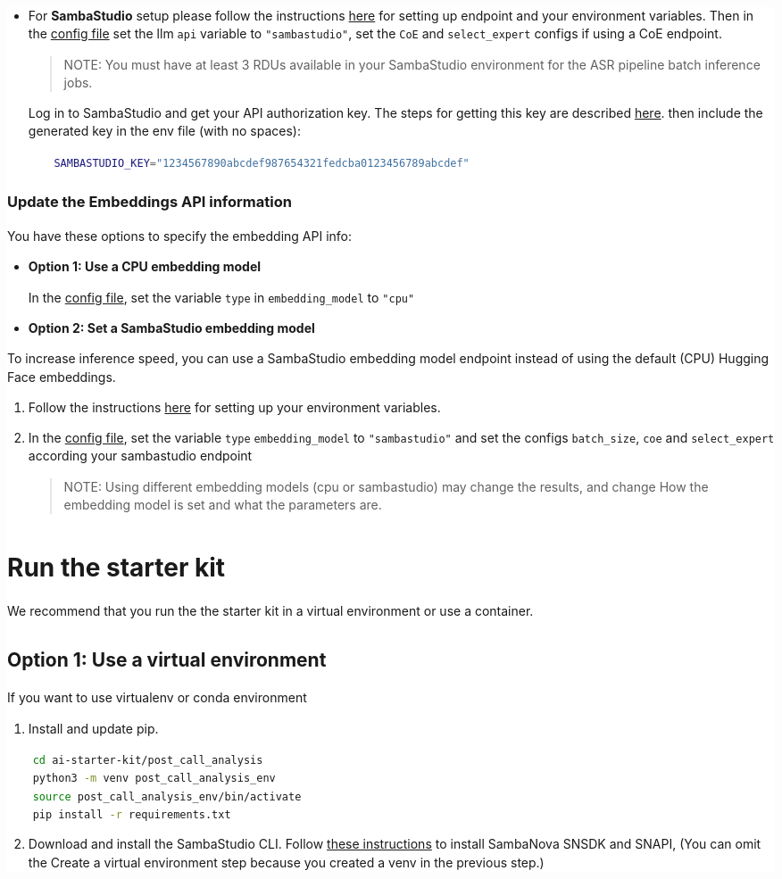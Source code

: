 - For **SambaStudio** setup please follow the instructions [here](../README.md#use-sambastudio-option-3) for setting up endpoint and your environment variables.
    Then in the [config file](./config.yaml) set the llm `api` variable to `"sambastudio"`, set the `CoE` and `select_expert` configs if using a CoE endpoint.

    >NOTE: You must have at least 3 RDUs available in your SambaStudio environment for the ASR pipeline batch inference jobs.

    Log in to SambaStudio and get your API authorization key. The steps for getting this key are described [here](https://docs.sambanova.ai/sambastudio/latest/cli-setup.html#_acquire_the_api_key). then include the generated key in the env file (with no spaces):

    ``` bash
        SAMBASTUDIO_KEY="1234567890abcdef987654321fedcba0123456789abcdef"
    ```

### Update the Embeddings API information

You have these options to specify the embedding API info: 

* **Option 1: Use a CPU embedding model**

    In the [config file](./config.yaml), set the variable `type` in `embedding_model` to `"cpu"`

* **Option 2: Set a SambaStudio embedding model**

To increase inference speed, you can use a SambaStudio embedding model endpoint instead of using the default (CPU) Hugging Face embeddings.

1. Follow the instructions [here](../README.md#use-sambastudio-embedding-option-2) for setting up your environment variables.

2. In the [config file](./config.yaml), set the variable `type` `embedding_model` to `"sambastudio"` and set the configs `batch_size`, `coe` and `select_expert` according your sambastudio endpoint

    > NOTE: Using different embedding models (cpu or sambastudio) may change the results, and change How the embedding model is set and what the parameters are.

# Run the starter kit

We recommend that you run  the the starter kit in a virtual environment or use a container.

## Option 1: Use a virtual environment

If you want to use virtualenv or conda environment

1. Install and update pip.

```bash
    cd ai-starter-kit/post_call_analysis
    python3 -m venv post_call_analysis_env
    source post_call_analysis_env/bin/activate
    pip install -r requirements.txt
```

2. Download and install the SambaStudio CLI. Follow [these instructions](https://docs.sambanova.ai/sambastudio/latest/cli-setup.html) to install SambaNova SNSDK and SNAPI, (You can omit the Create a virtual environment step because you created a venv in the previous step.)
